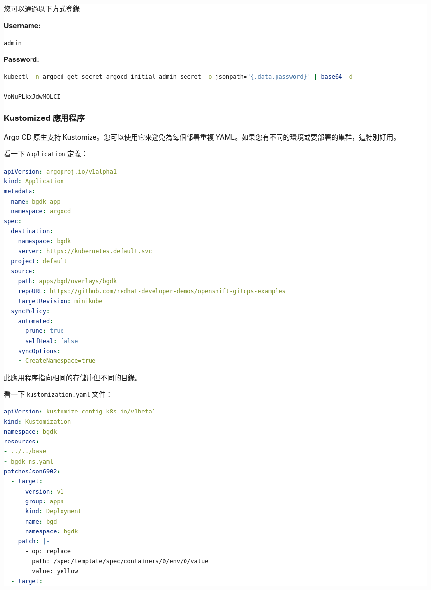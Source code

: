 您可以通過以下方式登錄

**Username:**

```bash
admin
```

**Password:**

```bash
kubectl -n argocd get secret argocd-initial-admin-secret -o jsonpath="{.data.password}" | base64 -d

VoNuPLkxJdwMOLCI
```

### Kustomized 應用程序

Argo CD 原生支持 Kustomize。您可以使用它來避免為每個部署重複 YAML。如果您有不同的環境或要部署的集群，這特別好用。

看一下 `Application` 定義：

```yaml title="bgdk-app.yaml"
apiVersion: argoproj.io/v1alpha1
kind: Application
metadata:
  name: bgdk-app
  namespace: argocd
spec:
  destination:
    namespace: bgdk
    server: https://kubernetes.default.svc
  project: default
  source:
    path: apps/bgd/overlays/bgdk
    repoURL: https://github.com/redhat-developer-demos/openshift-gitops-examples
    targetRevision: minikube
  syncPolicy:
    automated:
      prune: true
      selfHeal: false
    syncOptions:
    - CreateNamespace=true
```

此應用程序指向相同的[存儲庫](https://github.com/redhat-developer-demos/openshift-gitops-examples)但不同的[目錄](https://github.com/redhat-developer-demos/openshift-gitops-examples/tree/minikube/apps/bgd/overlays/bgdk)。


看一下 `kustomization.yaml` 文件：

```yaml title="kustomization.yaml"
apiVersion: kustomize.config.k8s.io/v1beta1
kind: Kustomization
namespace: bgdk
resources:
- ../../base
- bgdk-ns.yaml
patchesJson6902:
  - target:
      version: v1
      group: apps
      kind: Deployment
      name: bgd
      namespace: bgdk
    patch: |-
      - op: replace
        path: /spec/template/spec/containers/0/env/0/value
        value: yellow
  - target:
```
